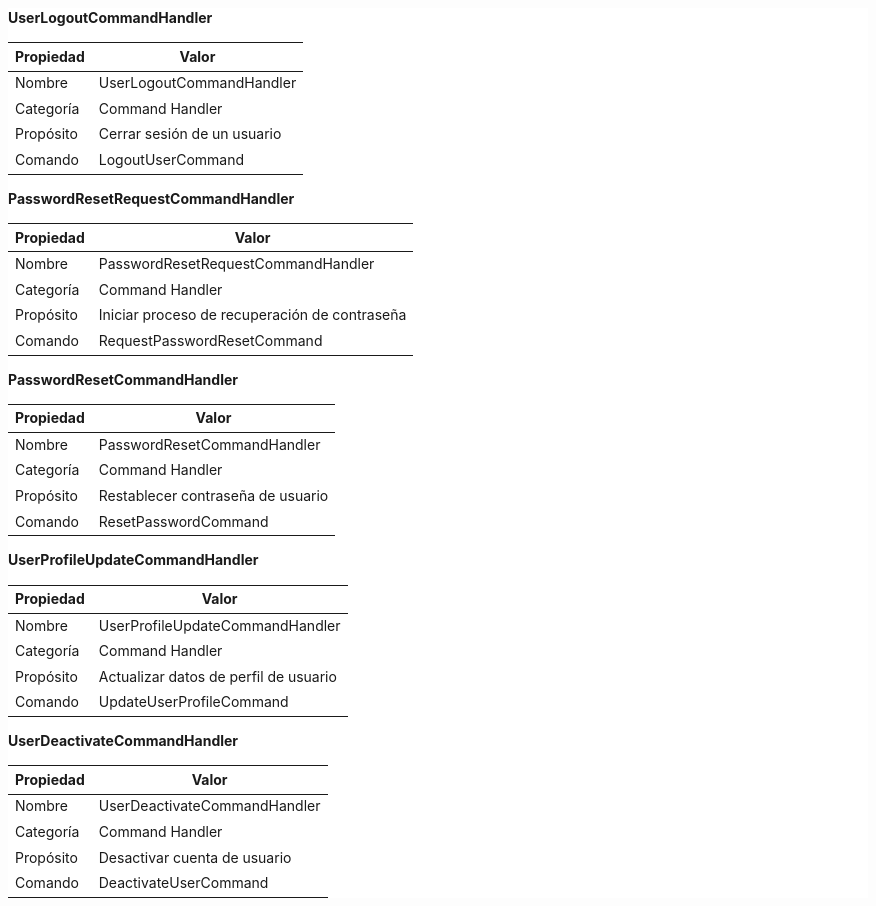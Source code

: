**UserLogoutCommandHandler**

|Propiedad|	Valor|
|---------------|---------------------------------------------------------------------------------------|
|Nombre	|UserLogoutCommandHandler|
|Categoría	|Command Handler|
|Propósito	|Cerrar sesión de un usuario|
|Comando	|LogoutUserCommand|

**PasswordResetRequestCommandHandler**

|Propiedad	|Valor|
|---------------|---------------------------------------------------------------------------------------|
|Nombre	|PasswordResetRequestCommandHandler|
|Categoría	|Command Handler|
|Propósito	|Iniciar proceso de recuperación de contraseña|
|Comando	|RequestPasswordResetCommand|

**PasswordResetCommandHandler**

|Propiedad	|Valor|
|---------------|---------------------------------------------------------------------------------------|
|Nombre	|PasswordResetCommandHandler|
|Categoría|Command Handler|
|Propósito	|Restablecer contraseña de usuario|
|Comando	|ResetPasswordCommand|

**UserProfileUpdateCommandHandler**

|Propiedad|Valor|
|---------------|---------------------------------------------------------------------------------------|
| Nombre	|UserProfileUpdateCommandHandler|
|Categoría	|Command Handler|
|Propósito	|Actualizar datos de perfil de usuario|
|Comando	|UpdateUserProfileCommand|

**UserDeactivateCommandHandler**

|Propiedad	|Valor|
|---------------|---------------------------------------------------------------------------------------|
|Nombre	|UserDeactivateCommandHandler|
|Categoría	|Command Handler|
|Propósito	|Desactivar cuenta de usuario|
|Comando	|DeactivateUserCommand|
